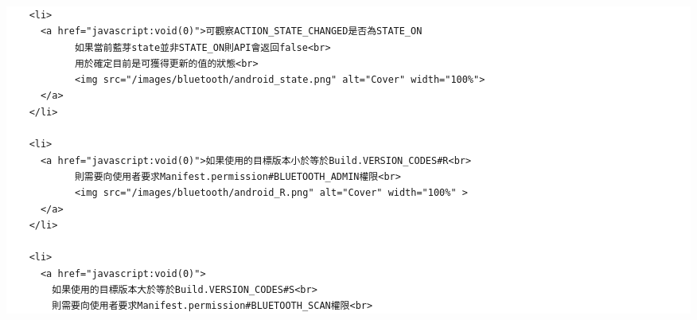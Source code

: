         <li>
          <a href="javascript:void(0)">可觀察ACTION_STATE_CHANGED是否為STATE_ON
                如果當前藍芽state並非STATE_ON則API會返回false<br>
                用於確定目前是可獲得更新的值的狀態<br>
                <img src="/images/bluetooth/android_state.png" alt="Cover" width="100%">
          </a>
        </li>

        <li>
          <a href="javascript:void(0)">如果使用的目標版本小於等於Build.VERSION_CODES#R<br>
                則需要向使用者要求Manifest.permission#BLUETOOTH_ADMIN權限<br>
                <img src="/images/bluetooth/android_R.png" alt="Cover" width="100%" >
          </a>
        </li>

        <li>
          <a href="javascript:void(0)">
            如果使用的目標版本大於等於Build.VERSION_CODES#S<br>
            則需要向使用者要求Manifest.permission#BLUETOOTH_SCAN權限<br>